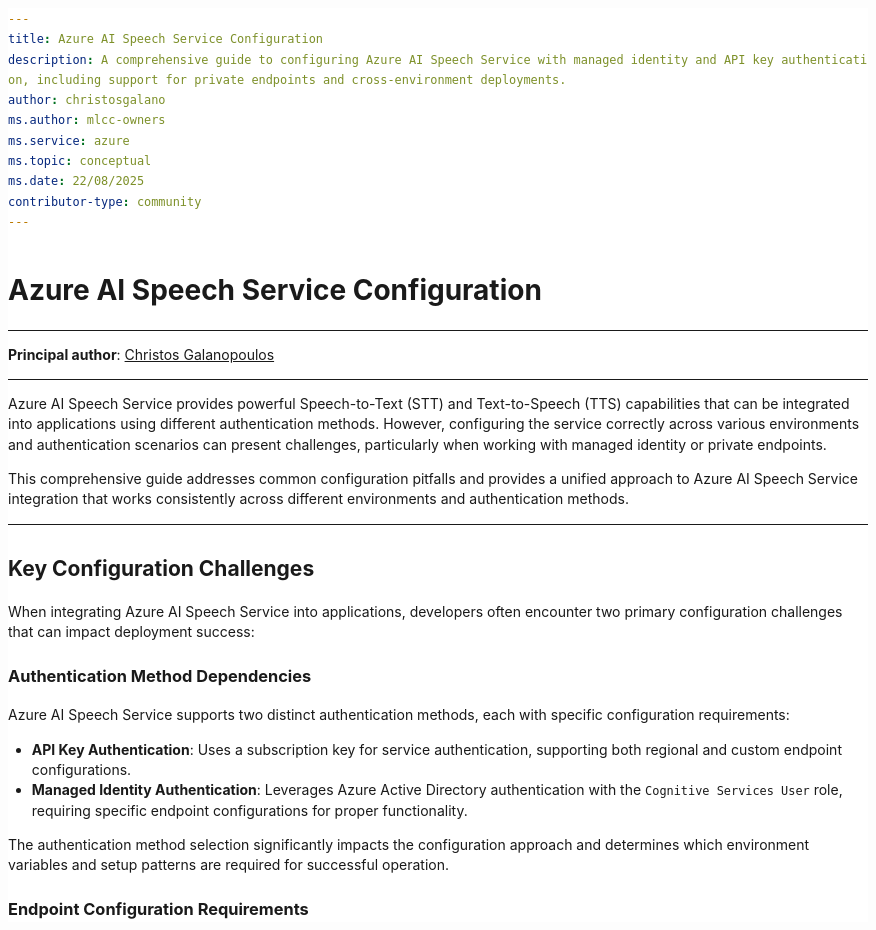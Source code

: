 ```yaml
---
title: Azure AI Speech Service Configuration
description: A comprehensive guide to configuring Azure AI Speech Service with managed identity and API key authentication, including support for private endpoints and cross-environment deployments.
author: christosgalano
ms.author: mlcc-owners
ms.service: azure
ms.topic: conceptual
ms.date: 22/08/2025
contributor-type: community
---
```


# Azure AI Speech Service Configuration

---

**Principal author**: [Christos Galanopoulos](/users/christosgalanopoulos/)

---

Azure AI Speech Service provides powerful Speech-to-Text (STT) and Text-to-Speech (TTS) capabilities that can be integrated into applications using different authentication methods. However, configuring the service correctly across various environments and authentication scenarios can present challenges, particularly when working with managed identity or private endpoints.

This comprehensive guide addresses common configuration pitfalls and provides a unified approach to Azure AI Speech Service integration that works consistently across different environments and authentication methods.

---

## Key Configuration Challenges

When integrating Azure AI Speech Service into applications, developers often encounter two primary configuration challenges that can impact deployment success:

### Authentication Method Dependencies

Azure AI Speech Service supports two distinct authentication methods, each with specific configuration requirements:

- **API Key Authentication**: Uses a subscription key for service authentication, supporting both regional and custom endpoint configurations.
- **Managed Identity Authentication**: Leverages Azure Active Directory authentication with the `Cognitive Services User` role, requiring specific endpoint configurations for proper functionality.

The authentication method selection significantly impacts the configuration approach and determines which environment variables and setup patterns are required for successful operation.

### Endpoint Configuration Requirements
